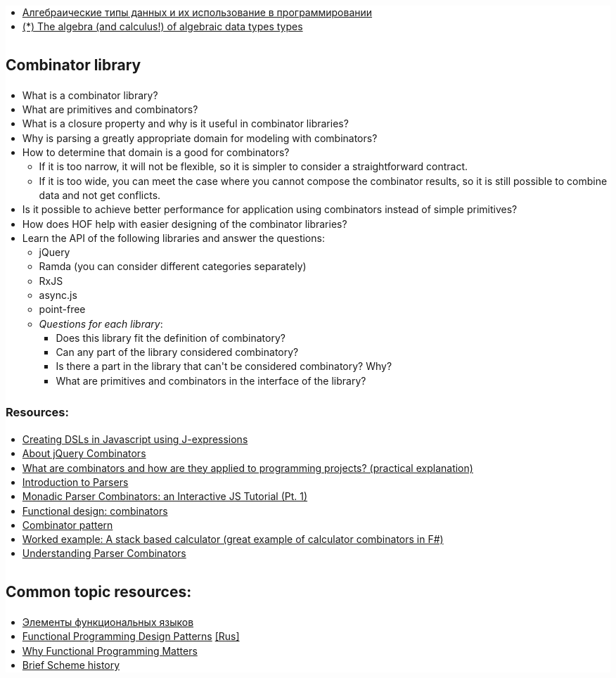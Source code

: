 * [Алгебраические типы данных и их использование в программировании](http://fprog.ru/2009/issue2/roman-dushkin-algebraic-data-types/)
* [(*) The algebra (and calculus!) of algebraic data types types](https://codewords.recurse.com/issues/three/algebra-and-calculus-of-algebraic-data-types)

## Combinator library
* What is a combinator library?
* What are primitives and combinators?
* What is a closure property and why is it useful in combinator libraries?
* Why is parsing a greatly appropriate domain for modeling with combinators?
* How to determine that domain is a good for combinators?
  * If it is too narrow, it will not be flexible, so it is simpler to consider a straightforward contract.
  * If it is too wide, you can meet the case where you cannot compose the combinator results, so it is still possible to combine data and not get conflicts.
* Is it possible to achieve better performance for application using combinators instead of simple primitives?
* How does HOF help with easier designing of the combinator libraries?
* Learn the API of the following libraries and answer the questions:
  * jQuery
  * Ramda (you can consider different categories separately)
  * RxJS
  * async.js
  * point-free
  * _Questions for each library_:
    * Does this library fit the definition of combinatory?
    * Can any part of the library considered combinatory?
    * Is there a part in the library that can't be considered combinatory? Why?
    * What are primitives and combinators in the interface of the library?

### Resources:
* [Creating DSLs in Javascript using J-expressions](http://sriku.org/blog/2012/04/14/creating-dsls-in-javascript-using-j-expressions/)
* [About jQuery Combinators](http://raganwald.com/JQuery-Combinators/)
* [What are combinators and how are they applied to programming projects? (practical explanation)](https://softwareengineering.stackexchange.com/questions/117522/what-are-combinators-and-how-are-they-applied-to-programming-projects-practica)
* [Introduction to Parsers](https://medium.com/@chetcorcos/introduction-to-parsers-644d1b5d7f3d)
* [Monadic Parser Combinators: an Interactive JS Tutorial (Pt. 1)](https://dev.to/glebec/monadic-parser-combinators-an-interactive-js-tutorial-pt-1-3jbo)
* [Functional design: combinators](https://dev.to/gcanti/functional-design-combinators-14pn)
* [Combinator pattern](https://wiki.haskell.org/Combinator_pattern)
* [Worked example: A stack based calculator (great example of calculator combinators in F#)](https://fsharpforfunandprofit.com/posts/stack-based-calculator/)
* [Understanding Parser Combinators](https://fsharpforfunandprofit.com/posts/understanding-parser-combinators/)

## Common topic resources:
* [Элементы функциональных языков](http://fprog.ru/2009/issue3/eugene-kirpichov-elements-of-functional-languages/)
* [Functional Programming Design Patterns](https://fsharpforfunandprofit.com/fppatterns/) [[Rus]](https://habr.com/ru/post/337880/)
* [Why Functional Programming Matters](https://www.cs.kent.ac.uk/people/staff/dat/miranda/whyfp90.pdf)
* [Brief Scheme history](http://www.ccs.neu.edu/home/will/Research/Lisp50/scheme33.pdf)
